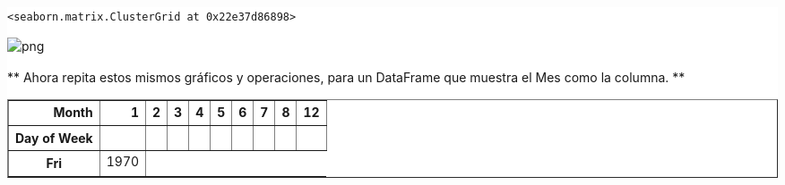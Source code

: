 
```python

```




    <seaborn.matrix.ClusterGrid at 0x22e37d86898>




![png](/images/output_62_1.png)


** Ahora repita estos mismos gráficos y operaciones, para un DataFrame que muestra el Mes como la columna. **


```python

```




<div>
<style scoped>
    .dataframe tbody tr th:only-of-type {
        vertical-align: middle;
    }

    .dataframe tbody tr th {
        vertical-align: top;
    }

    .dataframe thead th {
        text-align: right;
    }
</style>
<table border="1" class="dataframe">
  <thead>
    <tr style="text-align: right;">
      <th>Month</th>
      <th>1</th>
      <th>2</th>
      <th>3</th>
      <th>4</th>
      <th>5</th>
      <th>6</th>
      <th>7</th>
      <th>8</th>
      <th>12</th>
    </tr>
    <tr>
      <th>Day of Week</th>
      <th></th>
      <th></th>
      <th></th>
      <th></th>
      <th></th>
      <th></th>
      <th></th>
      <th></th>
      <th></th>
    </tr>
  </thead>
  <tbody>
    <tr>
      <th>Fri</th>
      <td>1970</td>